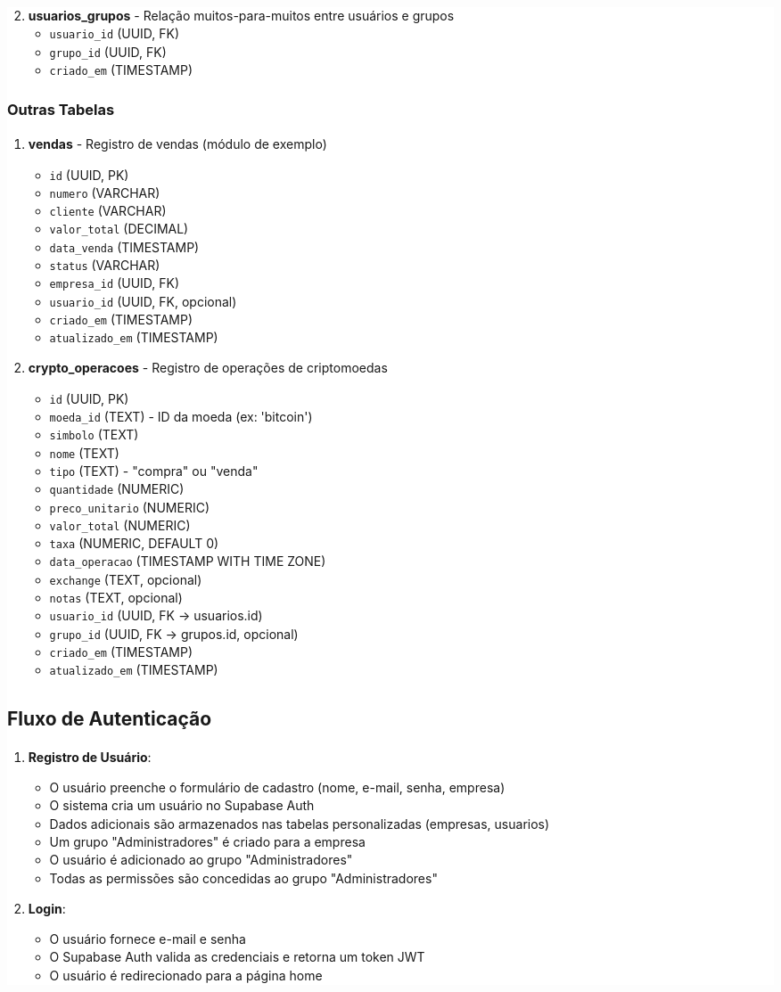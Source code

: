2. **usuarios_grupos** - Relação muitos-para-muitos entre usuários e grupos
   - `usuario_id` (UUID, FK)
   - `grupo_id` (UUID, FK)
   - `criado_em` (TIMESTAMP)

### Outras Tabelas

1. **vendas** - Registro de vendas (módulo de exemplo)
   - `id` (UUID, PK)
   - `numero` (VARCHAR)
   - `cliente` (VARCHAR)
   - `valor_total` (DECIMAL)
   - `data_venda` (TIMESTAMP)
   - `status` (VARCHAR)
   - `empresa_id` (UUID, FK)
   - `usuario_id` (UUID, FK, opcional)
   - `criado_em` (TIMESTAMP)
   - `atualizado_em` (TIMESTAMP)

2. **crypto_operacoes** - Registro de operações de criptomoedas
   - `id` (UUID, PK)
   - `moeda_id` (TEXT) - ID da moeda (ex: 'bitcoin')
   - `simbolo` (TEXT)
   - `nome` (TEXT)
   - `tipo` (TEXT) - "compra" ou "venda"
   - `quantidade` (NUMERIC)
   - `preco_unitario` (NUMERIC)
   - `valor_total` (NUMERIC)
   - `taxa` (NUMERIC, DEFAULT 0)
   - `data_operacao` (TIMESTAMP WITH TIME ZONE)
   - `exchange` (TEXT, opcional)
   - `notas` (TEXT, opcional)
   - `usuario_id` (UUID, FK -> usuarios.id)
   - `grupo_id` (UUID, FK -> grupos.id, opcional)
   - `criado_em` (TIMESTAMP)
   - `atualizado_em` (TIMESTAMP)

## Fluxo de Autenticação

1. **Registro de Usuário**:
   - O usuário preenche o formulário de cadastro (nome, e-mail, senha, empresa)
   - O sistema cria um usuário no Supabase Auth
   - Dados adicionais são armazenados nas tabelas personalizadas (empresas, usuarios)
   - Um grupo "Administradores" é criado para a empresa
   - O usuário é adicionado ao grupo "Administradores"
   - Todas as permissões são concedidas ao grupo "Administradores"

2. **Login**:
   - O usuário fornece e-mail e senha
   - O Supabase Auth valida as credenciais e retorna um token JWT
   - O usuário é redirecionado para a página home
